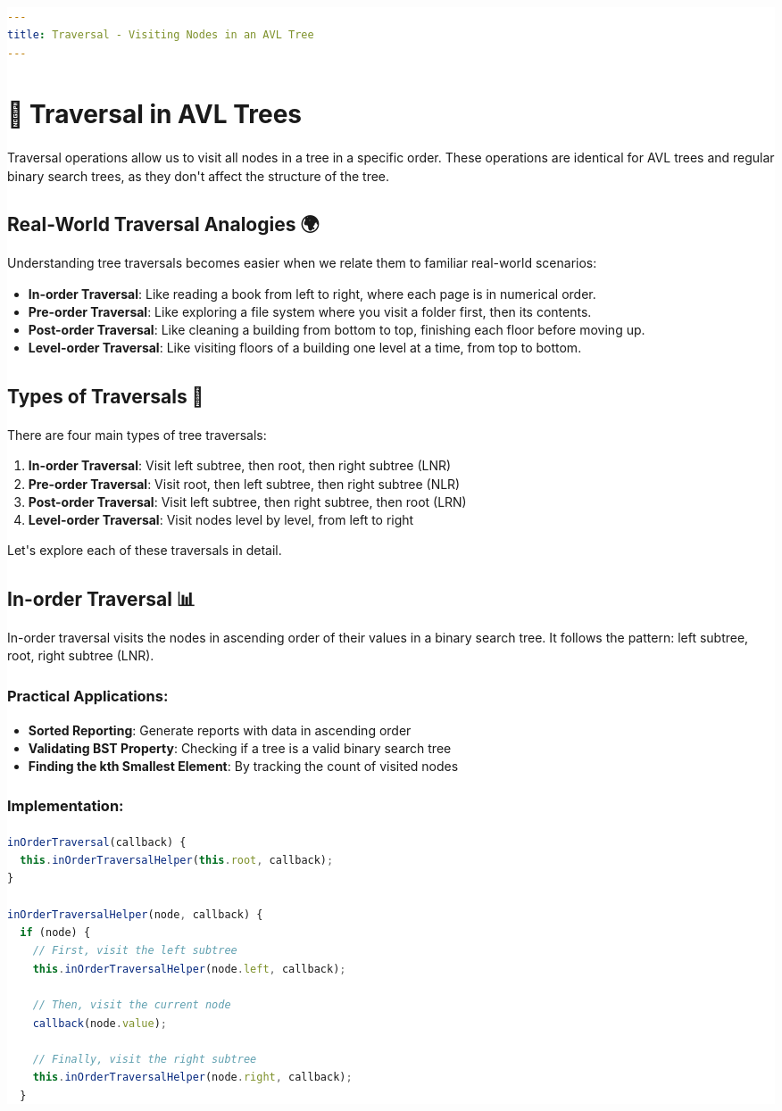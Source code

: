 ```yaml
---
title: Traversal - Visiting Nodes in an AVL Tree
---
```


# 🚶 Traversal in AVL Trees

Traversal operations allow us to visit all nodes in a tree in a specific order. These operations are identical for AVL trees and regular binary search trees, as they don't affect the structure of the tree.

## Real-World Traversal Analogies 🌍

Understanding tree traversals becomes easier when we relate them to familiar real-world scenarios:

- **In-order Traversal**: Like reading a book from left to right, where each page is in numerical order.
- **Pre-order Traversal**: Like exploring a file system where you visit a folder first, then its contents.
- **Post-order Traversal**: Like cleaning a building from bottom to top, finishing each floor before moving up.
- **Level-order Traversal**: Like visiting floors of a building one level at a time, from top to bottom.

## Types of Traversals 🔄

There are four main types of tree traversals:

1. **In-order Traversal**: Visit left subtree, then root, then right subtree (LNR)
2. **Pre-order Traversal**: Visit root, then left subtree, then right subtree (NLR)
3. **Post-order Traversal**: Visit left subtree, then right subtree, then root (LRN)
4. **Level-order Traversal**: Visit nodes level by level, from left to right

Let's explore each of these traversals in detail.

## In-order Traversal 📊

In-order traversal visits the nodes in ascending order of their values in a binary search tree. It follows the pattern: left subtree, root, right subtree (LNR).

### Practical Applications:
- **Sorted Reporting**: Generate reports with data in ascending order
- **Validating BST Property**: Checking if a tree is a valid binary search tree
- **Finding the kth Smallest Element**: By tracking the count of visited nodes

### Implementation:

```javascript
inOrderTraversal(callback) {
  this.inOrderTraversalHelper(this.root, callback);
}

inOrderTraversalHelper(node, callback) {
  if (node) {
    // First, visit the left subtree
    this.inOrderTraversalHelper(node.left, callback);
    
    // Then, visit the current node
    callback(node.value);
    
    // Finally, visit the right subtree
    this.inOrderTraversalHelper(node.right, callback);
  }
```